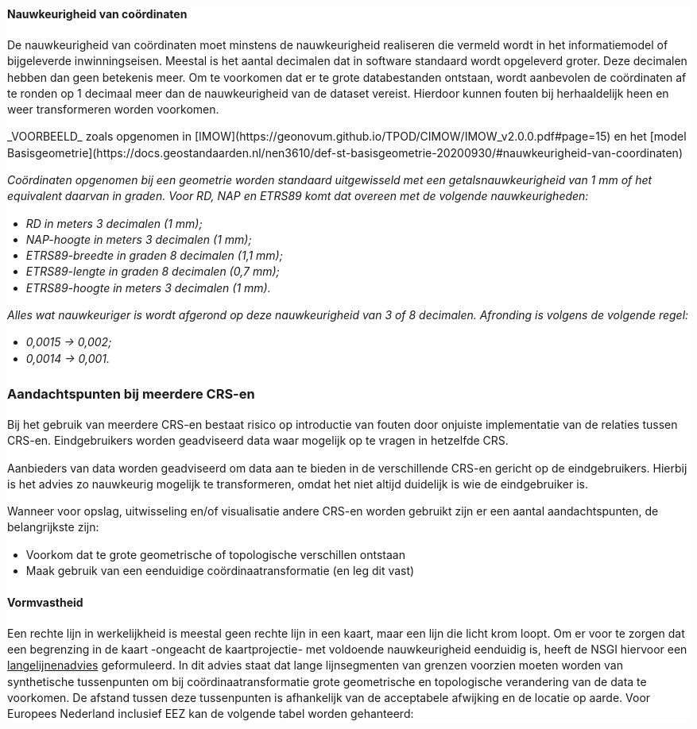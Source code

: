 #### Nauwkeurigheid van coördinaten

De nauwkeurigheid van coördinaten moet minstens de nauwkeurigheid realiseren die vermeld wordt in het informatiemodel of bijgeleverde inwinningseisen. Meestal is het aantal decimalen dat in software standaard wordt opgeleverd groter. Deze decimalen hebben dan geen betekenis meer. Om te voorkomen dat er te grote databestanden ontstaan, wordt aanbevolen de coördinaten af te ronden op 1 decimaal meer dan de nauwkeurigheid van de dataset vereist. Hierdoor kunnen fouten bij herhaaldelijk heen en weer transformeren worden voorkomen.

<div class="example">
_VOORBEELD_ zoals opgenomen in [IMOW](https://geonovum.github.io/TPOD/CIMOW/IMOW_v2.0.0.pdf#page=15) en het [model Basisgeometrie](https://docs.geostandaarden.nl/nen3610/def-st-basisgeometrie-20200930/#nauwkeurigheid-van-coordinaten)

*Coördinaten opgenomen bij een geometrie worden standaard uitgewisseld met een getalsnauwkeurigheid van 1 mm of het equivalent daarvan in graden. Voor RD, NAP en ETRS89 komt dat overeen met de volgende nauwkeurigheden:*

- *RD in meters 3 decimalen (1 mm);*  
- *NAP-hoogte in meters 3 decimalen (1 mm);*  
- *ETRS89-breedte in graden 8 decimalen (1,1 mm);*  
- *ETRS89-lengte in graden 8 decimalen (0,7 mm);*  
- *ETRS89-hoogte in meters 3 decimalen (1 mm).*

*Alles wat nauwkeuriger is wordt afgerond op deze nauwkeurigheid van 3 of 8 decimalen. Afronding is volgens de volgende regel:*

- *0,0015 -\> 0,002;*
- *0,0014 -\> 0,001.*
</div>

### Aandachtspunten bij meerdere CRS-en

Bij het gebruik van meerdere CRS-en bestaat risico op introductie van fouten door onjuiste implementatie van de relaties tussen CRS-en. Eindgebruikers worden geadviseerd data waar mogelijk op te vragen in hetzelfde CRS.

Aanbieders van data worden geadviseerd om data aan te bieden in de verschillende CRS-en gericht op de eindgebruikers. Hierbij is het advies zo nauwkeurig mogelijk te transformeren, omdat het niet altijd duidelijk is wie de eindgebruiker is.

Wanneer voor opslag, uitwisseling en/of visualisatie andere CRS-en worden gebruikt zijn er een aantal aandachtspunten, de belangrijkste zijn:

- Voorkom dat te grote geometrische of topologische verschillen ontstaan
- Maak gebruik van een eenduidige coördinaatransformatie (en leg dit vast)

#### Vormvastheid

Een rechte lijn in werkelijkheid is meestal geen rechte lijn in een kaart, maar een lijn die licht krom loopt. Om er voor te zorgen dat een begrenzing in de kaart -ongeacht de kaartprojectie- met voldoende nauwkeurigheid eenduidig is, heeft de NSGI hiervoor een [langelijnenadvies](https://gnss-data.kadaster.nl/misc/docs/langelijnenadvies.pdf) geformuleerd. In dit advies staat dat lange lijnsegmenten van grenzen voorzien moeten worden van synthetische tussenpunten om bij coördinaatransformatie grote geometrische en topologische verandering van de data te voorkomen. De afstand tussen deze tussenpunten is afhankelijk van de acceptabele afwijking en de locatie op aarde. Voor Europees Nederland inclusief EEZ kan de volgende tabel worden gehanteerd:
